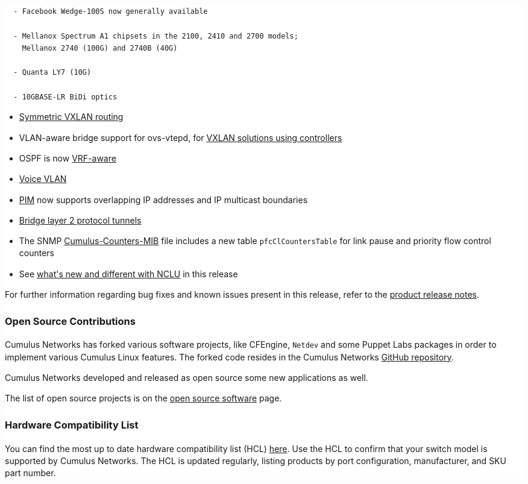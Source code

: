      - Facebook Wedge-100S now generally available
    
      - Mellanox Spectrum A1 chipsets in the 2100, 2410 and 2700 models;
        Mellanox 2740 (100G) and 2740B (40G)
    
      - Quanta LY7 (10G)
    
      - 10GBASE-LR BiDi optics

  - [Symmetric VXLAN routing](/VXLAN_Routing.html)

  - VLAN-aware bridge support for ovs-vtepd, for [VXLAN solutions using
    controllers](/Virtualization_Integrations.html)

  - OSPF is now [VRF-aware](/Virtual_Routing_and_Forwarding_-_VRF.html)

  - [Voice VLAN](/Voice_VLAN.html)

  - [PIM](/Protocol_Independent_Multicast_-_PIM.html) now supports
    overlapping IP addresses and IP multicast boundaries

  - [Bridge layer 2 protocol
    tunnels](https://support.cumulusnetworks.com/hc/en-us/articles/115015809147)

  - The SNMP
    [Cumulus-Counters-MIB](/SNMP_Monitoring.html#src-8357390_SNMPMonitoring-supported_mibs)
    file includes a new table `pfcClCountersTable` for link pause and
    priority flow control counters

  - See [what's new and different with
    NCLU](https://support.cumulusnetworks.com/hc/en-us/articles/115015593787)
    in this release

For further information regarding bug fixes and known issues present in
this release, refer to the [product release
notes](https://support.cumulusnetworks.com/hc/en-us/articles/115015543848).

### Open Source Contributions

Cumulus Networks has forked various software projects, like CFEngine,
`Netdev` and some Puppet Labs packages in order to implement various
Cumulus Linux features. The forked code resides in the Cumulus Networks
[GitHub repository](https://github.com/CumulusNetworks).

Cumulus Networks developed and released as open source some new
applications as well.

The list of open source projects is on the [open source
software](http://oss.cumulusnetworks.com/) page.

### Hardware Compatibility List

You can find the most up to date hardware compatibility list (HCL)
[here](http://cumulusnetworks.com/hcl/). Use the HCL to confirm that
your switch model is supported by Cumulus Networks. The HCL is updated
regularly, listing products by port configuration, manufacturer, and SKU
part number.
